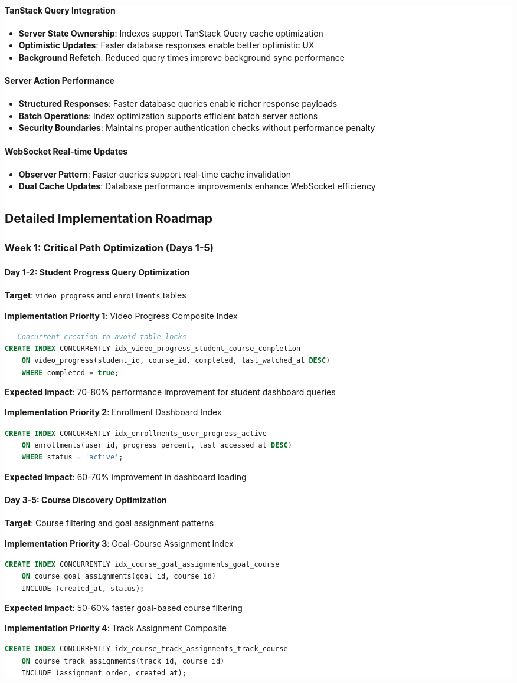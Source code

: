 #### TanStack Query Integration
- **Server State Ownership**: Indexes support TanStack Query cache optimization
- **Optimistic Updates**: Faster database responses enable better optimistic UX
- **Background Refetch**: Reduced query times improve background sync performance

#### Server Action Performance
- **Structured Responses**: Faster database queries enable richer response payloads
- **Batch Operations**: Index optimization supports efficient batch server actions
- **Security Boundaries**: Maintains proper authentication checks without performance penalty

#### WebSocket Real-time Updates
- **Observer Pattern**: Faster queries support real-time cache invalidation
- **Dual Cache Updates**: Database performance improvements enhance WebSocket efficiency

## Detailed Implementation Roadmap

### Week 1: Critical Path Optimization (Days 1-5)

#### Day 1-2: Student Progress Query Optimization

**Target**: `video_progress` and `enrollments` tables

**Implementation Priority 1**: Video Progress Composite Index
```sql
-- Concurrent creation to avoid table locks
CREATE INDEX CONCURRENTLY idx_video_progress_student_course_completion
    ON video_progress(student_id, course_id, completed, last_watched_at DESC)
    WHERE completed = true;
```

**Expected Impact**: 70-80% performance improvement for student dashboard queries

**Implementation Priority 2**: Enrollment Dashboard Index
```sql
CREATE INDEX CONCURRENTLY idx_enrollments_user_progress_active
    ON enrollments(user_id, progress_percent, last_accessed_at DESC)
    WHERE status = 'active';
```

**Expected Impact**: 60-70% improvement in dashboard loading

#### Day 3-5: Course Discovery Optimization

**Target**: Course filtering and goal assignment patterns

**Implementation Priority 3**: Goal-Course Assignment Index
```sql
CREATE INDEX CONCURRENTLY idx_course_goal_assignments_goal_course
    ON course_goal_assignments(goal_id, course_id)
    INCLUDE (created_at, status);
```

**Expected Impact**: 50-60% faster goal-based course filtering

**Implementation Priority 4**: Track Assignment Composite
```sql
CREATE INDEX CONCURRENTLY idx_course_track_assignments_track_course
    ON course_track_assignments(track_id, course_id)
    INCLUDE (assignment_order, created_at);
```
